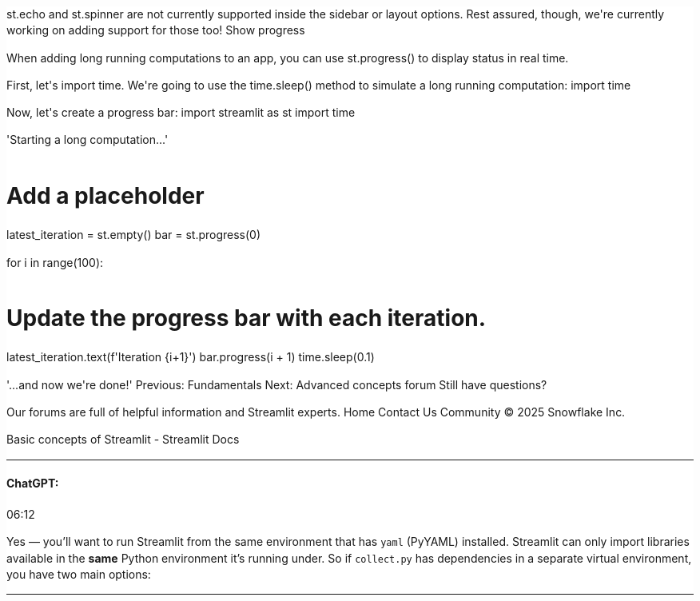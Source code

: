 st.echo and st.spinner are not currently supported inside the sidebar or layout options. Rest assured, though, we're currently working on adding support for those too!
Show progress

When adding long running computations to an app, you can use st.progress() to display status in real time.

First, let's import time. We're going to use the time.sleep() method to simulate a long running computation:
import time

Now, let's create a progress bar:
import streamlit as st
import time

'Starting a long computation...'

# Add a placeholder
latest_iteration = st.empty()
bar = st.progress(0)

for i in range(100):
  # Update the progress bar with each iteration.
  latest_iteration.text(f'Iteration {i+1}')
  bar.progress(i + 1)
  time.sleep(0.1)

'...and now we\'re done!'
Previous: Fundamentals
Next: Advanced concepts
forum
Still have questions?

Our forums are full of helpful information and Streamlit experts.
Home
Contact Us
Community
© 2025 Snowflake Inc.

Basic concepts of Streamlit - Streamlit Docs


---


#### ChatGPT:
<time datetime="2025-02-01T21:12:51.185Z" title="2/2/2025, 6:12:51 AM">06:12</time>

Yes — you’ll want to run Streamlit from the same environment that has `yaml` (PyYAML) installed. Streamlit can only import libraries available in the **same** Python environment it’s running under. So if `collect.py` has dependencies in a separate virtual environment, you have two main options:

---
